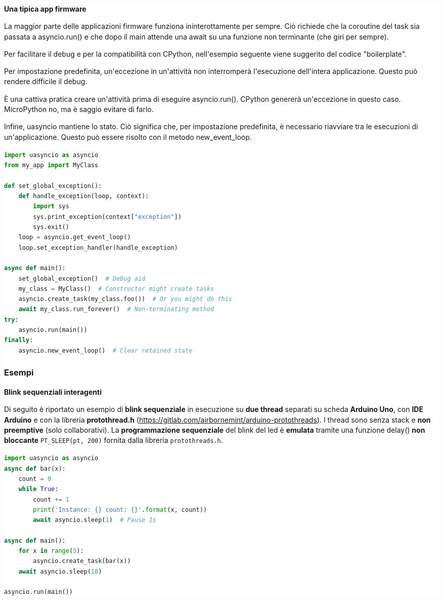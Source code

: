 **Una tipica app firmware**

La maggior parte delle applicazioni firmware funziona ininterottamente per sempre. Ciò richiede che la coroutine del task sia passata a asyncio.run() e che dopo il main attende una await su una funzione non terminante (che giri per sempre).

Per facilitare il debug e per la compatibilità con CPython, nell'esempio seguente viene suggerito del codice "boilerplate".

Per impostazione predefinita, un'eccezione in un'attività non interromperà l'esecuzione dell'intera applicazione. Questo può rendere difficile il debug. 

È una cattiva pratica creare un'attività prima di eseguire asyncio.run(). CPython genererà un'eccezione in questo caso. MicroPython no, ma è saggio evitare di farlo.

Infine, uasyncio mantiene lo stato. Ciò significa che, per impostazione predefinita, è necessario riavviare tra le esecuzioni di un'applicazione. Questo può essere risolto con il metodo new_event_loop.

```python
import uasyncio as asyncio
from my_app import MyClass

def set_global_exception():
    def handle_exception(loop, context):
        import sys
        sys.print_exception(context["exception"])
        sys.exit()
    loop = asyncio.get_event_loop()
    loop.set_exception_handler(handle_exception)

async def main():
    set_global_exception()  # Debug aid
    my_class = MyClass()  # Constructor might create tasks
    asyncio.create_task(my_class.foo())  # Or you might do this
    await my_class.run_forever()  # Non-terminating method
try:
    asyncio.run(main())
finally:
    asyncio.new_event_loop()  # Clear retained state
```
### **Esempi**

**Blink sequenziali interagenti**

Di seguito è riportato un esempio di **blink sequenziale** in esecuzione su **due thread** separati su scheda **Arduino Uno**, con **IDE Arduino** e  con la libreria **protothread.h**  (https://gitlab.com/airbornemint/arduino-protothreads). I thread sono senza stack e **non preemptive** (solo collaborativi). La **programmazione sequenziale** del blink del led è **emulata** tramite una funzione delay() **non bloccante** ``` PT_SLEEP(pt, 200) ``` fornita dalla libreria ``` protothreads.h ```.


```python
import uasyncio as asyncio
async def bar(x):
    count = 0
    while True:
        count += 1
        print('Instance: {} count: {}'.format(x, count))
        await asyncio.sleep(1)  # Pause 1s

async def main():
    for x in range(3):
        asyncio.create_task(bar(x))
    await asyncio.sleep(10)

asyncio.run(main())
```